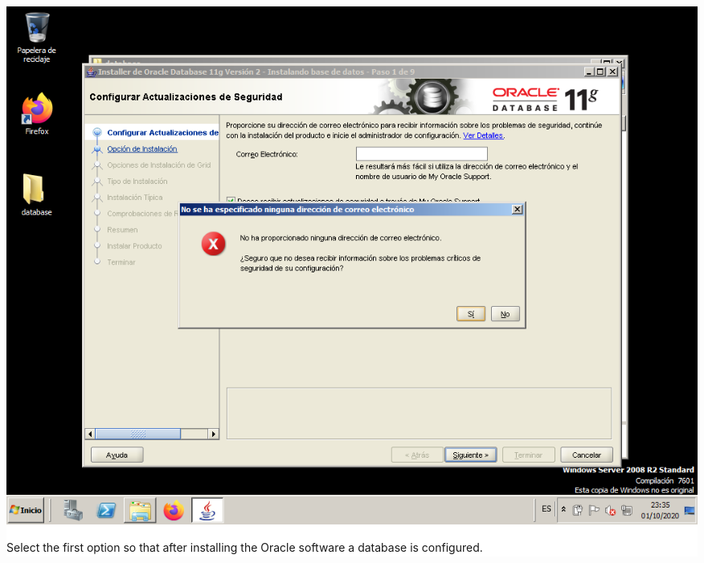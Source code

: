 ![Clean machine](assets/Oracle_installation/4.png)

Select the first option so that after installing the Oracle software a database is configured.

